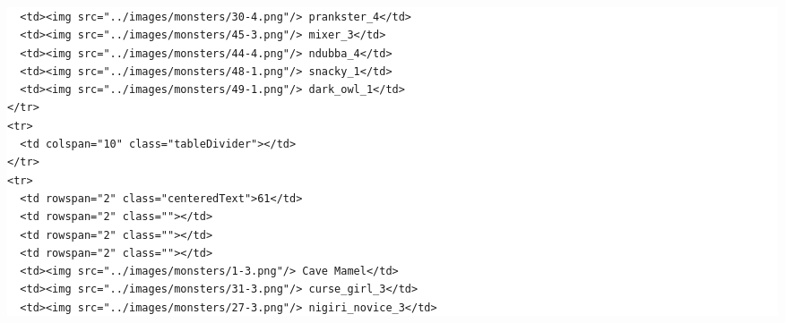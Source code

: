      <td><img src="../images/monsters/30-4.png"/> prankster_4</td>
      <td><img src="../images/monsters/45-3.png"/> mixer_3</td>
      <td><img src="../images/monsters/44-4.png"/> ndubba_4</td>
      <td><img src="../images/monsters/48-1.png"/> snacky_1</td>
      <td><img src="../images/monsters/49-1.png"/> dark_owl_1</td>
    </tr>
    <tr>
      <td colspan="10" class="tableDivider"></td>
    </tr>
    <tr>
      <td rowspan="2" class="centeredText">61</td>
      <td rowspan="2" class=""></td>
      <td rowspan="2" class=""></td>
      <td rowspan="2" class=""></td>
      <td><img src="../images/monsters/1-3.png"/> Cave Mamel</td>
      <td><img src="../images/monsters/31-3.png"/> curse_girl_3</td>
      <td><img src="../images/monsters/27-3.png"/> nigiri_novice_3</td>